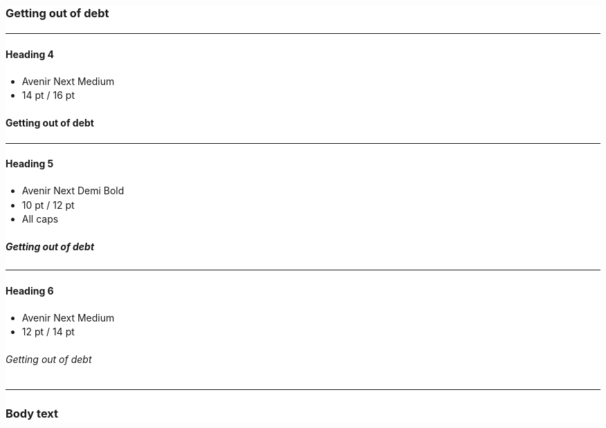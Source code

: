 <h3 class="h3-print-ex">Getting out of debt</h3>

</div>

---

<div class="content-33 content-first">

#### Heading 4

* Avenir Next Medium
* 14 pt / 16 pt

</div>

<div class="content-67 content-last">

<h4 class="h4-print-ex">Getting out of debt</h4>

</div>

---

<div class="content-33 content-first">

#### Heading 5

* Avenir Next Demi Bold
* 10 pt / 12 pt
* All caps

</div>

<div class="content-67 content-last">

<h5>Getting out of debt</h5>

</div>

---

<div class="content-33 content-first">

#### Heading 6

* Avenir Next Medium
* 12 pt / 14 pt

</div>

<div class="content-67 content-last">

<h6>Getting out of debt</h6>

</div>

---

### Body text

<div class="content-33 content-first">
